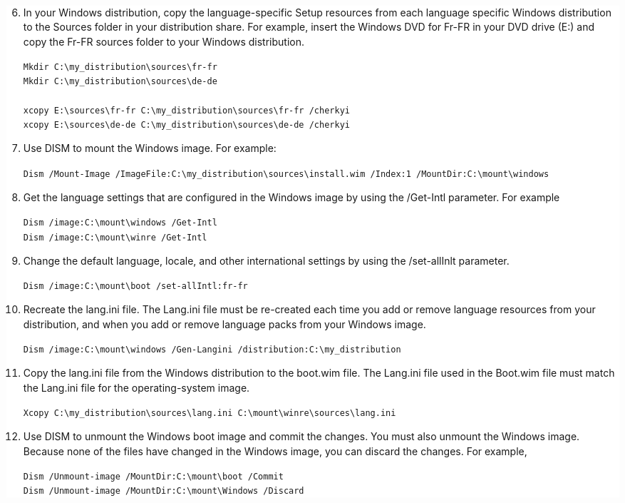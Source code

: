 6.  In your Windows distribution, copy the language-specific Setup resources from each language specific Windows distribution to the Sources folder in your distribution share. For example, insert the Windows DVD for Fr-FR in your DVD drive (E:) and copy the Fr-FR sources folder to your Windows distribution.

    ``` syntax
    Mkdir C:\my_distribution\sources\fr-fr 
    Mkdir C:\my_distribution\sources\de-de

    xcopy E:\sources\fr-fr C:\my_distribution\sources\fr-fr /cherkyi 
    xcopy E:\sources\de-de C:\my_distribution\sources\de-de /cherkyi
    ```

7.  Use DISM to mount the Windows image. For example:

    ``` syntax
    Dism /Mount-Image /ImageFile:C:\my_distribution\sources\install.wim /Index:1 /MountDir:C:\mount\windows
    ```

8.  Get the language settings that are configured in the Windows image by using the /Get-Intl parameter. For example

    ``` syntax
    Dism /image:C:\mount\windows /Get-Intl
    Dism /image:C:\mount\winre /Get-Intl
    ```

9.  Change the default language, locale, and other international settings by using the /set-allInlt parameter.

    ``` syntax
    Dism /image:C:\mount\boot /set-allIntl:fr-fr
    ```

10. Recreate the lang.ini file. The Lang.ini file must be re-created each time you add or remove language resources from your distribution, and when you add or remove language packs from your Windows image.

    ``` syntax
    Dism /image:C:\mount\windows /Gen-Langini /distribution:C:\my_distribution
    ```

11. Copy the lang.ini file from the Windows distribution to the boot.wim file. The Lang.ini file used in the Boot.wim file must match the Lang.ini file for the operating-system image.

    ``` syntax
    Xcopy C:\my_distribution\sources\lang.ini C:\mount\winre\sources\lang.ini
    ```

12. Use DISM to unmount the Windows boot image and commit the changes. You must also unmount the Windows image. Because none of the files have changed in the Windows image, you can discard the changes. For example,

    ``` syntax
    Dism /Unmount-image /MountDir:C:\mount\boot /Commit 
    Dism /Unmount-image /MountDir:C:\mount\Windows /Discard
    ```
